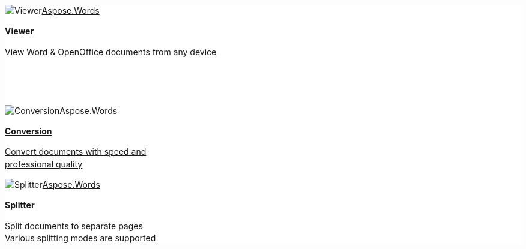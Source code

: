    <div class="col-lg-4">
    <div class="imgblock">
     <a href="https://products.aspose.app/words/viewer">
      <img src="https://www.aspose.cloud/templates/asposeapp/images/products/logo/aspose_viewer-app.png" alt="Viewer" align="left">
     </a>
    </div>
    <a href="https://products.aspose.app/words/viewer">
     <p class="col-lg-10 aspose-words">
     Aspose.Words
     </p>
     <p class="col-lg-10 app-name">
     <strong>Viewer</strong>
     </p>
     <p class="description">
      View Word & OpenOffice documents from any device
     </p>
    </a>
    <div style="height:50px"></div>
   </div>

   <div class="col-lg-4">
    <div class="imgblock">
     <a href="https://products.aspose.app/words/conversion">
      <img src="https://www.aspose.cloud/templates/asposeapp/images/products/logo/aspose_conversion-app.png" alt="Сonversion" align="left">
     </a>
    </div>
    <a href="https://products.aspose.app/words/conversion">
     <p class="col-lg-10 aspose-words">
     Aspose.Words
     </p>
     <p class="col-lg-10 app-name">
     <strong>Сonversion</strong>
     </p>
     <p class="description">
      Convert documents with speed and<br>
      professional quality
     </p>
    </a>
   </div>

   <div class="col-lg-4">
    <div class="imgblock">
     <a href="https://products.aspose.app/words/splitter">
      <img src="https://www.aspose.cloud/templates/asposeapp/images/products/logo/aspose_words-splitter-app.png" alt="Splitter" align="left">
     </a>
    </div>
    <a href="https://products.aspose.app/words/splitter">
     <p class="col-lg-10 aspose-words">
     Aspose.Words
     </p>
     <p class="col-lg-10 app-name">
     <strong>Splitter</strong>
     </p>
     <p class="description">
      Split documents to separate pages<br>
      Various splitting modes are supported
     </p>
    </a>
   </div>

